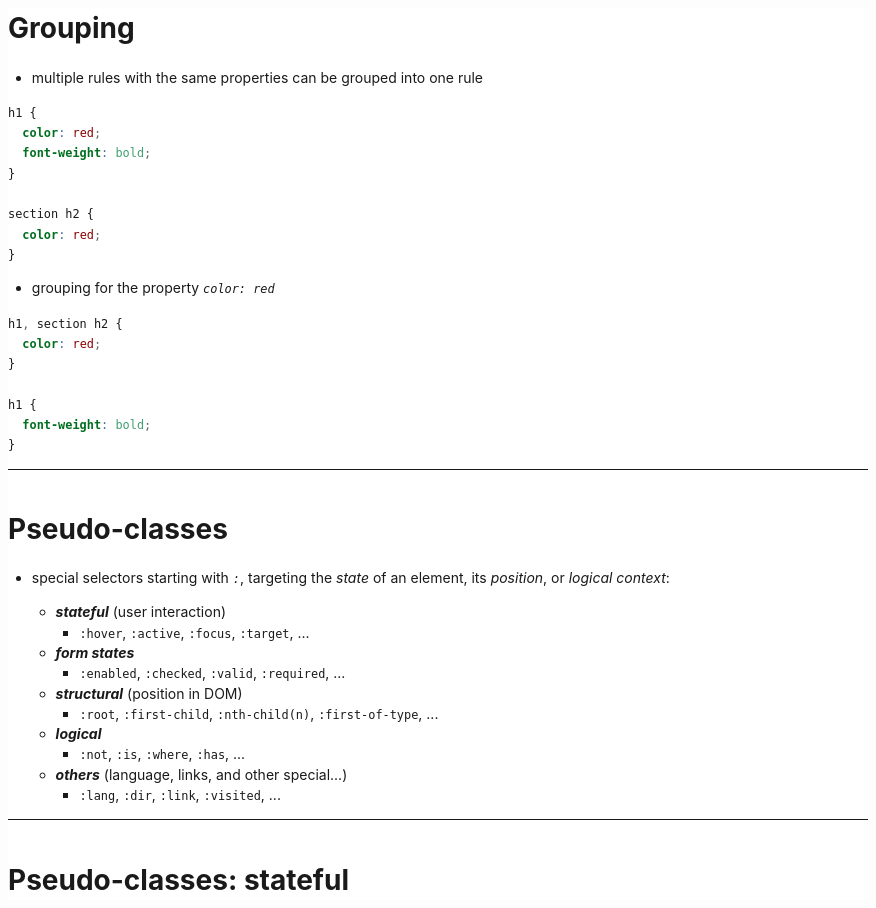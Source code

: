 
# Grouping

- multiple rules with the same properties can be grouped into one rule

```css
h1 {
  color: red;
  font-weight: bold;
}

section h2 {
  color: red;
}
```

- grouping for the property *`color: red`*

```css
h1, section h2 {
  color: red;
}

h1 {
  font-weight: bold;
}
```

---

# Pseudo-classes

- special selectors starting with *`:`*, targeting the *state* of an element, its *position*, or *logical context*:

  - ***stateful*** (user interaction)
    - `:hover`, `:active`, `:focus`, `:target`, ...
  - ***form states***
    - `:enabled`, `:checked`, `:valid`, `:required`, ...
  - ***structural*** (position in DOM)
    - `:root`, `:first-child`, `:nth-child(n)`, `:first-of-type`, ...
  - ***logical***
    - `:not`, `:is`, `:where`, `:has`, ...
  - ***others*** (language, links, and other special...)
    - `:lang`, `:dir`, `:link`, `:visited`, ...

---

# Pseudo-classes: stateful

<pre class="code-render" default-style="
article :not(.code-tag):hover {
  color: blue;
}
